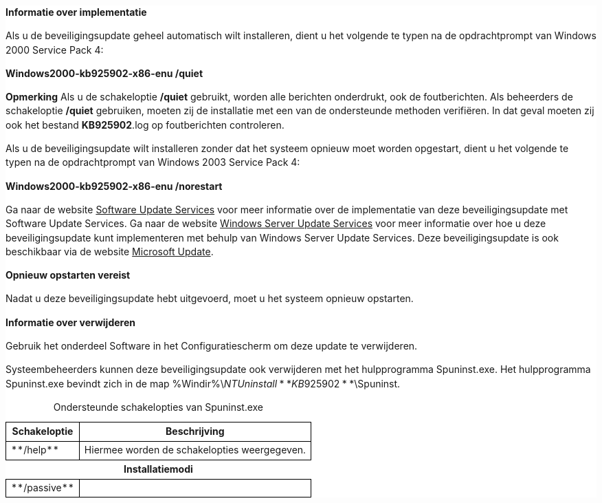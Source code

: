 **Informatie over implementatie**

Als u de beveiligingsupdate geheel automatisch wilt installeren, dient u het volgende te typen na de opdrachtprompt van Windows 2000 Service Pack 4:

**Windows2000-kb925902-x86-enu /quiet**

**Opmerking** Als u de schakeloptie **/quiet** gebruikt, worden alle berichten onderdrukt, ook de foutberichten. Als beheerders de schakeloptie **/quiet** gebruiken, moeten zij de installatie met een van de ondersteunde methoden verifiëren. In dat geval moeten zij ook het bestand **KB925902**.log op foutberichten controleren.

Als u de beveiligingsupdate wilt installeren zonder dat het systeem opnieuw moet worden opgestart, dient u het volgende te typen na de opdrachtprompt van Windows 2003 Service Pack 4:

**Windows2000-kb925902-x86-enu /norestart**

Ga naar de website [Software Update Services](http://go.microsoft.com/fwlink/?linkid=21125) voor meer informatie over de implementatie van deze beveiligingsupdate met Software Update Services. Ga naar de website [Windows Server Update Services](http://go.microsoft.com/fwlink/?linkid=50120) voor meer informatie over hoe u deze beveiligingsupdate kunt implementeren met behulp van Windows Server Update Services. Deze beveiligingsupdate is ook beschikbaar via de website [Microsoft Update](http://update.microsoft.com/microsoftupdate).

**Opnieuw opstarten vereist**

Nadat u deze beveiligingsupdate hebt uitgevoerd, moet u het systeem opnieuw opstarten.

**Informatie over verwijderen**

Gebruik het onderdeel Software in het Configuratiescherm om deze update te verwijderen.

Systeembeheerders kunnen deze beveiligingsupdate ook verwijderen met het hulpprogramma Spuninst.exe. Het hulpprogramma Spuninst.exe bevindt zich in de map %Windir%\\$NTUninstall**KB925902**$\\Spuninst.

<table class="dataTable">
<caption>
Ondersteunde schakelopties van Spuninst.exe
</caption>
<tr class="thead">
<th style="border:1px solid black;" >
Schakeloptie
</th>
<th style="border:1px solid black;" >
Beschrijving
</th>
</tr>
<tr>
<td style="border:1px solid black;">
**/help**
</td>
<td style="border:1px solid black;">
Hiermee worden de schakelopties weergegeven.
</td>
</tr>
<tr>
<th colspan="2">
Installatiemodi
</th>
</tr>
<tr class="alternateRow">
<td style="border:1px solid black;">
**/passive**
</td>
<td style="border:1px solid black;">
